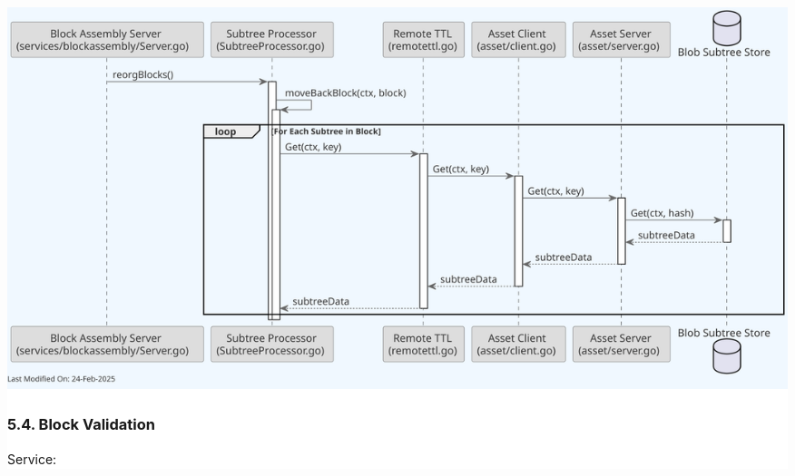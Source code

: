 ![asset_server_grpc_get_subtree.svg](..%2Fservices%2Fimg%2Fplantuml%2Fassetserver%2Fasset_server_grpc_get_subtree.svg)

### 5.4. Block Validation

Service:
